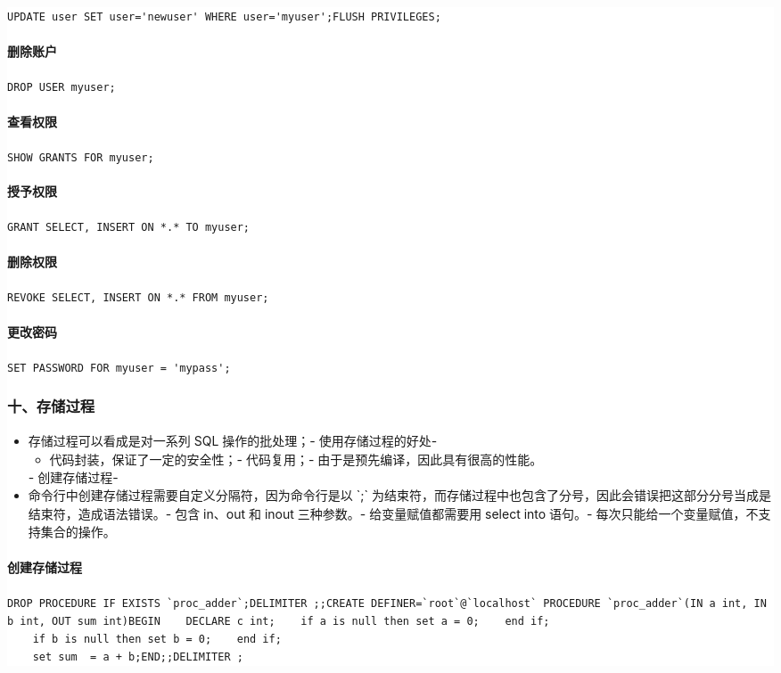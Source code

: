 ```
UPDATE user SET user='newuser' WHERE user='myuser';FLUSH PRIVILEGES;

```

#### 删除账户

```
DROP USER myuser;

```

#### 查看权限

```
SHOW GRANTS FOR myuser;

```

#### 授予权限

```
GRANT SELECT, INSERT ON *.* TO myuser;

```

#### 删除权限

```
REVOKE SELECT, INSERT ON *.* FROM myuser;

```

#### 更改密码

```
SET PASSWORD FOR myuser = 'mypass';

```

### 十、存储过程

>  
  - 存储过程可以看成是对一系列 SQL 操作的批处理；- 使用存储过程的好处- <ul><li>代码封装，保证了一定的安全性；- 代码复用；- 由于是预先编译，因此具有很高的性能。 
   </li>- 创建存储过程- <li>命令行中创建存储过程需要自定义分隔符，因为命令行是以 `;` 为结束符，而存储过程中也包含了分号，因此会错误把这部分分号当成是结束符，造成语法错误。- 包含 in、out 和 inout 三种参数。- 给变量赋值都需要用 select into 语句。- 每次只能给一个变量赋值，不支持集合的操作。 
  </li></ul> 
 

#### 创建存储过程

```
DROP PROCEDURE IF EXISTS `proc_adder`;DELIMITER ;;CREATE DEFINER=`root`@`localhost` PROCEDURE `proc_adder`(IN a int, IN b int, OUT sum int)BEGIN    DECLARE c int;    if a is null then set a = 0;    end if;
    if b is null then set b = 0;    end if;
    set sum  = a + b;END;;DELIMITER ;

```
